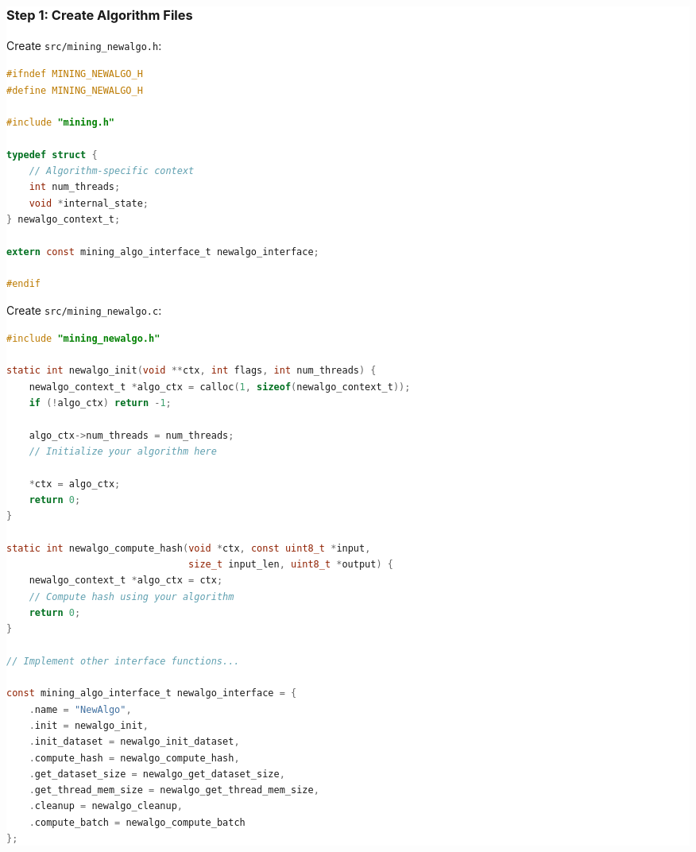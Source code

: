 ### Step 1: Create Algorithm Files

Create `src/mining_newalgo.h`:
```c
#ifndef MINING_NEWALGO_H
#define MINING_NEWALGO_H

#include "mining.h"

typedef struct {
    // Algorithm-specific context
    int num_threads;
    void *internal_state;
} newalgo_context_t;

extern const mining_algo_interface_t newalgo_interface;

#endif
```

Create `src/mining_newalgo.c`:
```c
#include "mining_newalgo.h"

static int newalgo_init(void **ctx, int flags, int num_threads) {
    newalgo_context_t *algo_ctx = calloc(1, sizeof(newalgo_context_t));
    if (!algo_ctx) return -1;
    
    algo_ctx->num_threads = num_threads;
    // Initialize your algorithm here
    
    *ctx = algo_ctx;
    return 0;
}

static int newalgo_compute_hash(void *ctx, const uint8_t *input, 
                                size_t input_len, uint8_t *output) {
    newalgo_context_t *algo_ctx = ctx;
    // Compute hash using your algorithm
    return 0;
}

// Implement other interface functions...

const mining_algo_interface_t newalgo_interface = {
    .name = "NewAlgo",
    .init = newalgo_init,
    .init_dataset = newalgo_init_dataset,
    .compute_hash = newalgo_compute_hash,
    .get_dataset_size = newalgo_get_dataset_size,
    .get_thread_mem_size = newalgo_get_thread_mem_size,
    .cleanup = newalgo_cleanup,
    .compute_batch = newalgo_compute_batch
};
```
